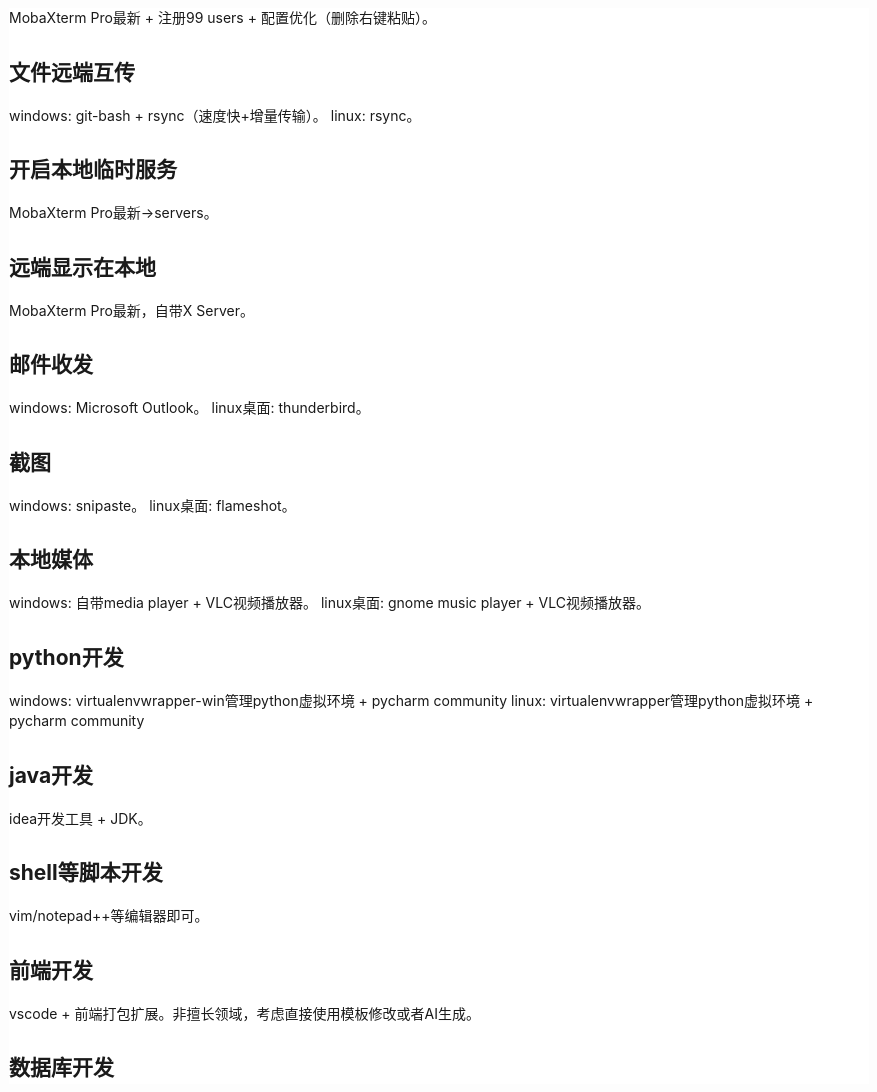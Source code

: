 MobaXterm Pro最新 + 注册99 users + 配置优化（删除右键粘贴）。

## 文件远端互传

windows: git-bash + rsync（速度快+增量传输）。
linux: rsync。

## 开启本地临时服务

MobaXterm Pro最新->servers。

## 远端显示在本地

MobaXterm Pro最新，自带X Server。

## 邮件收发

windows: Microsoft Outlook。
linux桌面: thunderbird。

## 截图

windows: snipaste。
linux桌面: flameshot。

## 本地媒体

windows: 自带media player + VLC视频播放器。
linux桌面: gnome music player + VLC视频播放器。

## python开发

windows: virtualenvwrapper-win管理python虚拟环境 + pycharm community
linux: virtualenvwrapper管理python虚拟环境 + pycharm community

## java开发

idea开发工具 + JDK。

## shell等脚本开发

vim/notepad++等编辑器即可。

## 前端开发

vscode + 前端打包扩展。非擅长领域，考虑直接使用模板修改或者AI生成。

## 数据库开发
